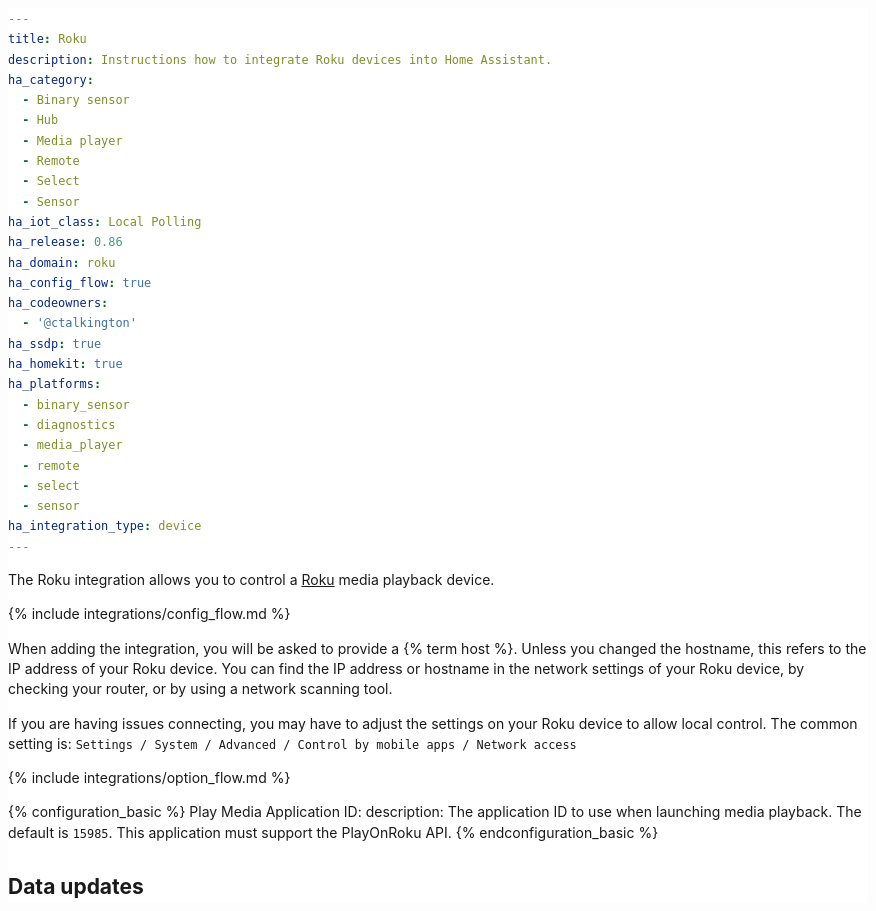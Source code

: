 ```yaml
---
title: Roku
description: Instructions how to integrate Roku devices into Home Assistant.
ha_category:
  - Binary sensor
  - Hub
  - Media player
  - Remote
  - Select
  - Sensor
ha_iot_class: Local Polling
ha_release: 0.86
ha_domain: roku
ha_config_flow: true
ha_codeowners:
  - '@ctalkington'
ha_ssdp: true
ha_homekit: true
ha_platforms:
  - binary_sensor
  - diagnostics
  - media_player
  - remote
  - select
  - sensor
ha_integration_type: device
---
```


The Roku integration allows you to control a [Roku](https://www.roku.com/) media playback device.

{% include integrations/config_flow.md %}

When adding the integration, you will be asked to provide a {% term host %}. Unless you changed the hostname, this refers to the IP address of your Roku device. You can find the IP address or hostname in the network settings of your Roku device, by checking your router, or by using a network scanning tool.

If you are having issues connecting, you may have to adjust the settings on your Roku device to allow local control. The common setting is: `Settings / System / Advanced / Control by mobile apps / Network access`

{% include integrations/option_flow.md %}

{% configuration_basic %}
Play Media Application ID:
  description: The application ID to use when launching media playback. The default is `15985`. This application must support the PlayOnRoku API.
{% endconfiguration_basic %}

## Data updates
